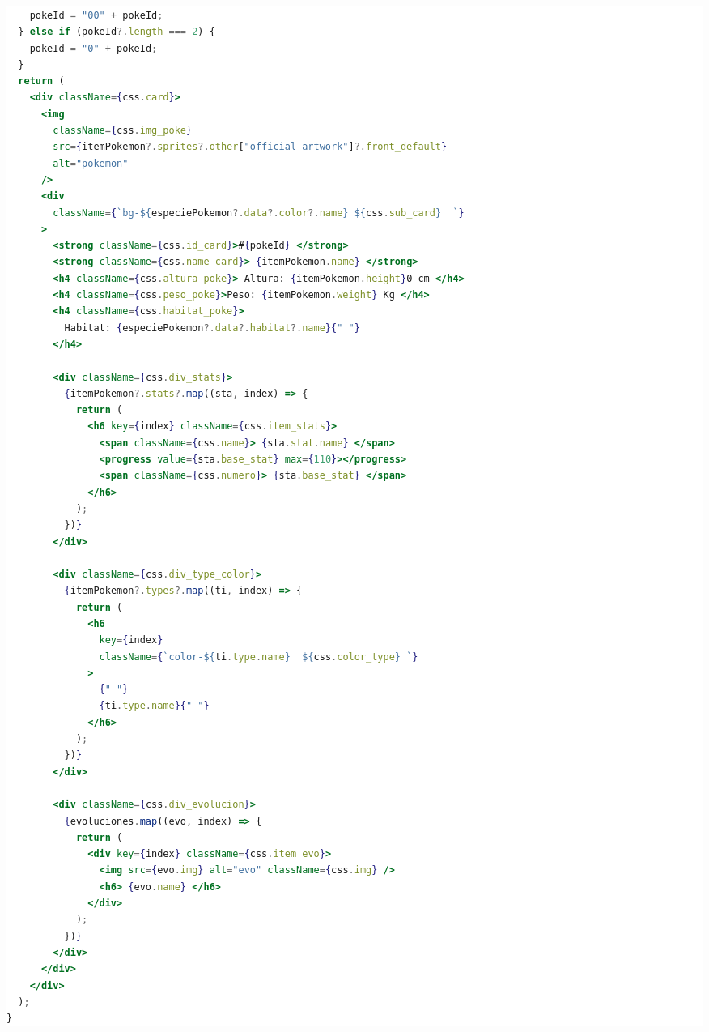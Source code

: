 ```jsx
    pokeId = "00" + pokeId;
  } else if (pokeId?.length === 2) {
    pokeId = "0" + pokeId;
  }
  return (
    <div className={css.card}>
      <img
        className={css.img_poke}
        src={itemPokemon?.sprites?.other["official-artwork"]?.front_default}
        alt="pokemon"
      />
      <div
        className={`bg-${especiePokemon?.data?.color?.name} ${css.sub_card}  `}
      >
        <strong className={css.id_card}>#{pokeId} </strong>
        <strong className={css.name_card}> {itemPokemon.name} </strong>
        <h4 className={css.altura_poke}> Altura: {itemPokemon.height}0 cm </h4>
        <h4 className={css.peso_poke}>Peso: {itemPokemon.weight} Kg </h4>
        <h4 className={css.habitat_poke}>
          Habitat: {especiePokemon?.data?.habitat?.name}{" "}
        </h4>

        <div className={css.div_stats}>
          {itemPokemon?.stats?.map((sta, index) => {
            return (
              <h6 key={index} className={css.item_stats}>
                <span className={css.name}> {sta.stat.name} </span>
                <progress value={sta.base_stat} max={110}></progress>
                <span className={css.numero}> {sta.base_stat} </span>
              </h6>
            );
          })}
        </div>

        <div className={css.div_type_color}>
          {itemPokemon?.types?.map((ti, index) => {
            return (
              <h6
                key={index}
                className={`color-${ti.type.name}  ${css.color_type} `}
              >
                {" "}
                {ti.type.name}{" "}
              </h6>
            );
          })}
        </div>

        <div className={css.div_evolucion}>
          {evoluciones.map((evo, index) => {
            return (
              <div key={index} className={css.item_evo}>
                <img src={evo.img} alt="evo" className={css.img} />
                <h6> {evo.name} </h6>
              </div>
            );
          })}
        </div>
      </div>
    </div>
  );
}
```